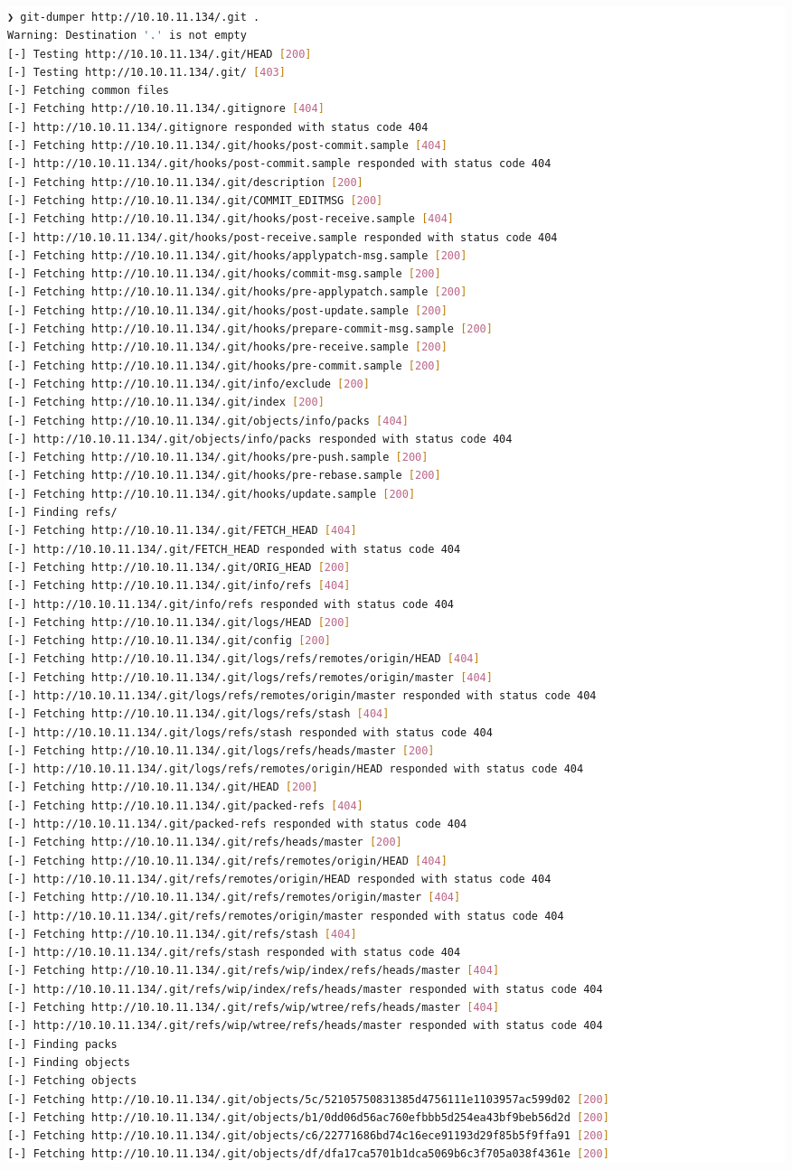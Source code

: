 ```bash
❯ git-dumper http://10.10.11.134/.git .
Warning: Destination '.' is not empty
[-] Testing http://10.10.11.134/.git/HEAD [200]
[-] Testing http://10.10.11.134/.git/ [403]
[-] Fetching common files
[-] Fetching http://10.10.11.134/.gitignore [404]
[-] http://10.10.11.134/.gitignore responded with status code 404
[-] Fetching http://10.10.11.134/.git/hooks/post-commit.sample [404]
[-] http://10.10.11.134/.git/hooks/post-commit.sample responded with status code 404
[-] Fetching http://10.10.11.134/.git/description [200]
[-] Fetching http://10.10.11.134/.git/COMMIT_EDITMSG [200]
[-] Fetching http://10.10.11.134/.git/hooks/post-receive.sample [404]
[-] http://10.10.11.134/.git/hooks/post-receive.sample responded with status code 404
[-] Fetching http://10.10.11.134/.git/hooks/applypatch-msg.sample [200]
[-] Fetching http://10.10.11.134/.git/hooks/commit-msg.sample [200]
[-] Fetching http://10.10.11.134/.git/hooks/pre-applypatch.sample [200]
[-] Fetching http://10.10.11.134/.git/hooks/post-update.sample [200]
[-] Fetching http://10.10.11.134/.git/hooks/prepare-commit-msg.sample [200]
[-] Fetching http://10.10.11.134/.git/hooks/pre-receive.sample [200]
[-] Fetching http://10.10.11.134/.git/hooks/pre-commit.sample [200]
[-] Fetching http://10.10.11.134/.git/info/exclude [200]
[-] Fetching http://10.10.11.134/.git/index [200]
[-] Fetching http://10.10.11.134/.git/objects/info/packs [404]
[-] http://10.10.11.134/.git/objects/info/packs responded with status code 404
[-] Fetching http://10.10.11.134/.git/hooks/pre-push.sample [200]
[-] Fetching http://10.10.11.134/.git/hooks/pre-rebase.sample [200]
[-] Fetching http://10.10.11.134/.git/hooks/update.sample [200]
[-] Finding refs/
[-] Fetching http://10.10.11.134/.git/FETCH_HEAD [404]
[-] http://10.10.11.134/.git/FETCH_HEAD responded with status code 404
[-] Fetching http://10.10.11.134/.git/ORIG_HEAD [200]
[-] Fetching http://10.10.11.134/.git/info/refs [404]
[-] http://10.10.11.134/.git/info/refs responded with status code 404
[-] Fetching http://10.10.11.134/.git/logs/HEAD [200]
[-] Fetching http://10.10.11.134/.git/config [200]
[-] Fetching http://10.10.11.134/.git/logs/refs/remotes/origin/HEAD [404]
[-] Fetching http://10.10.11.134/.git/logs/refs/remotes/origin/master [404]
[-] http://10.10.11.134/.git/logs/refs/remotes/origin/master responded with status code 404
[-] Fetching http://10.10.11.134/.git/logs/refs/stash [404]
[-] http://10.10.11.134/.git/logs/refs/stash responded with status code 404
[-] Fetching http://10.10.11.134/.git/logs/refs/heads/master [200]
[-] http://10.10.11.134/.git/logs/refs/remotes/origin/HEAD responded with status code 404
[-] Fetching http://10.10.11.134/.git/HEAD [200]
[-] Fetching http://10.10.11.134/.git/packed-refs [404]
[-] http://10.10.11.134/.git/packed-refs responded with status code 404
[-] Fetching http://10.10.11.134/.git/refs/heads/master [200]
[-] Fetching http://10.10.11.134/.git/refs/remotes/origin/HEAD [404]
[-] http://10.10.11.134/.git/refs/remotes/origin/HEAD responded with status code 404
[-] Fetching http://10.10.11.134/.git/refs/remotes/origin/master [404]
[-] http://10.10.11.134/.git/refs/remotes/origin/master responded with status code 404
[-] Fetching http://10.10.11.134/.git/refs/stash [404]
[-] http://10.10.11.134/.git/refs/stash responded with status code 404
[-] Fetching http://10.10.11.134/.git/refs/wip/index/refs/heads/master [404]
[-] http://10.10.11.134/.git/refs/wip/index/refs/heads/master responded with status code 404
[-] Fetching http://10.10.11.134/.git/refs/wip/wtree/refs/heads/master [404]
[-] http://10.10.11.134/.git/refs/wip/wtree/refs/heads/master responded with status code 404
[-] Finding packs
[-] Finding objects
[-] Fetching objects
[-] Fetching http://10.10.11.134/.git/objects/5c/52105750831385d4756111e1103957ac599d02 [200]
[-] Fetching http://10.10.11.134/.git/objects/b1/0dd06d56ac760efbbb5d254ea43bf9beb56d2d [200]
[-] Fetching http://10.10.11.134/.git/objects/c6/22771686bd74c16ece91193d29f85b5f9ffa91 [200]
[-] Fetching http://10.10.11.134/.git/objects/df/dfa17ca5701b1dca5069b6c3f705a038f4361e [200]
```